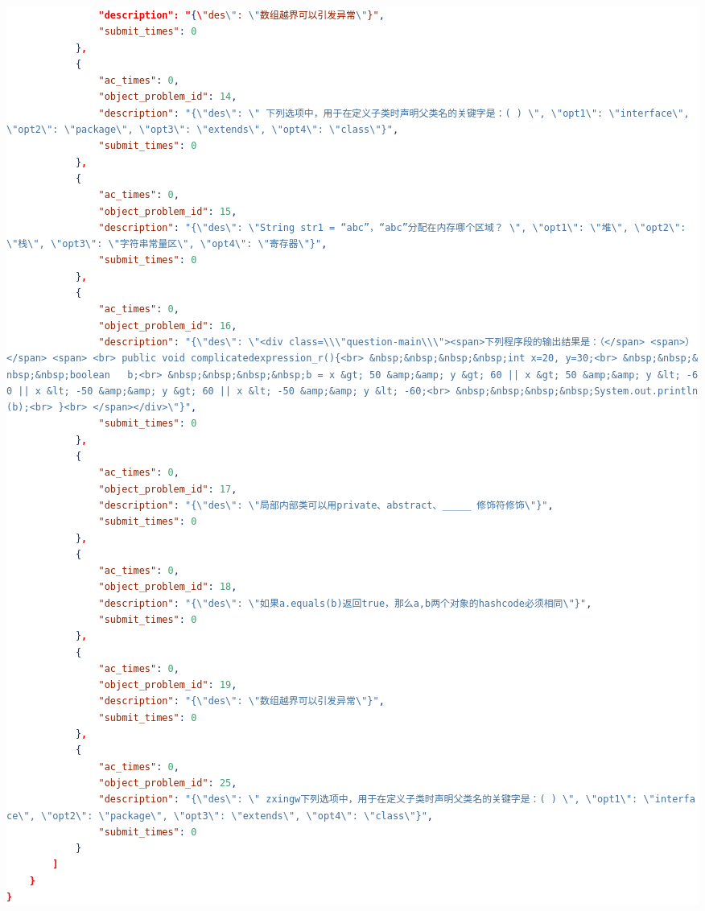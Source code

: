 ```json
                "description": "{\"des\": \"数组越界可以引发异常\"}",
                "submit_times": 0
            },
            {
                "ac_times": 0,
                "object_problem_id": 14,
                "description": "{\"des\": \" 下列选项中，用于在定义子类时声明父类名的关键字是：( ) \", \"opt1\": \"interface\", \"opt2\": \"package\", \"opt3\": \"extends\", \"opt4\": \"class\"}",
                "submit_times": 0
            },
            {
                "ac_times": 0,
                "object_problem_id": 15,
                "description": "{\"des\": \"String str1 = “abc”，“abc”分配在内存哪个区域？ \", \"opt1\": \"堆\", \"opt2\": \"栈\", \"opt3\": \"字符串常量区\", \"opt4\": \"寄存器\"}",
                "submit_times": 0
            },
            {
                "ac_times": 0,
                "object_problem_id": 16,
                "description": "{\"des\": \"<div class=\\\"question-main\\\"><span>下列程序段的输出结果是：（</span> <span>）</span> <span> <br> public void complicatedexpression_r(){<br> &nbsp;&nbsp;&nbsp;&nbsp;int x=20, y=30;<br> &nbsp;&nbsp;&nbsp;&nbsp;boolean   b;<br> &nbsp;&nbsp;&nbsp;&nbsp;b = x &gt; 50 &amp;&amp; y &gt; 60 || x &gt; 50 &amp;&amp; y &lt; -60 || x &lt; -50 &amp;&amp; y &gt; 60 || x &lt; -50 &amp;&amp; y &lt; -60;<br> &nbsp;&nbsp;&nbsp;&nbsp;System.out.println(b);<br> }<br> </span></div>\"}",
                "submit_times": 0
            },
            {
                "ac_times": 0,
                "object_problem_id": 17,
                "description": "{\"des\": \"局部内部类可以用private、abstract、_____ 修饰符修饰\"}",
                "submit_times": 0
            },
            {
                "ac_times": 0,
                "object_problem_id": 18,
                "description": "{\"des\": \"如果a.equals(b)返回true，那么a,b两个对象的hashcode必须相同\"}",
                "submit_times": 0
            },
            {
                "ac_times": 0,
                "object_problem_id": 19,
                "description": "{\"des\": \"数组越界可以引发异常\"}",
                "submit_times": 0
            },
            {
                "ac_times": 0,
                "object_problem_id": 25,
                "description": "{\"des\": \" zxingw下列选项中，用于在定义子类时声明父类名的关键字是：( ) \", \"opt1\": \"interface\", \"opt2\": \"package\", \"opt3\": \"extends\", \"opt4\": \"class\"}",
                "submit_times": 0
            }
        ]
    }
}
```

